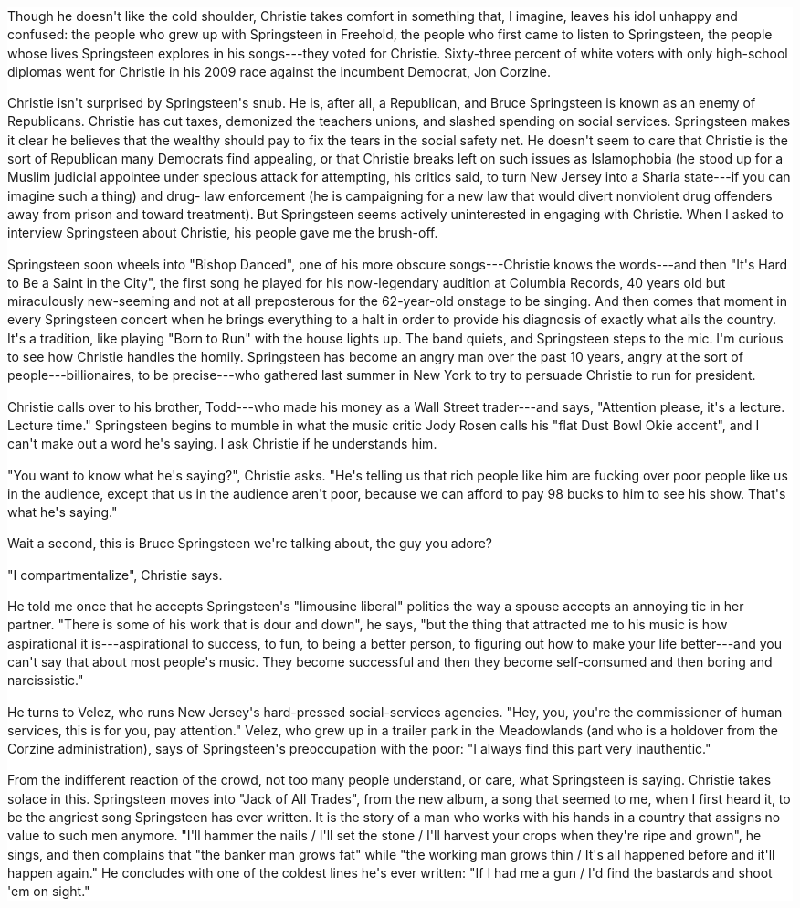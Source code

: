 Though he doesn't like the cold shoulder, Christie takes comfort in something that, I imagine, leaves his idol unhappy and confused: the people who grew up with Springsteen in Freehold, the people who first came to listen to Springsteen, the people whose lives Springsteen explores in his songs---they voted for Christie. Sixty-three percent of white voters with only high-school diplomas went for Christie in his 2009 race against the incumbent Democrat, Jon Corzine.

Christie isn't surprised by Springsteen's snub. He is, after all, a Republican, and Bruce Springsteen is known as an enemy of Republicans. Christie has cut taxes, demonized the teachers unions, and slashed spending on social services. Springsteen makes it clear he believes that the wealthy should pay to fix the tears in the social safety net. He doesn't seem to care that Christie is the sort of Republican many Democrats find appealing, or that Christie breaks left on such issues as Islamophobia (he stood up for a Muslim judicial appointee under specious attack for attempting, his critics said, to turn New Jersey into a Sharia state---if you can imagine such a thing) and drug- law enforcement (he is campaigning for a new law that would divert nonviolent drug offenders away from prison and toward treatment). But Springsteen seems actively uninterested in engaging with Christie. When I asked to interview Springsteen about Christie, his people gave me the brush-off.

Springsteen soon wheels into "Bishop Danced", one of his more obscure songs---Christie knows the words---and then "It's Hard to Be a Saint in the City", the first song he played for his now-legendary audition at Columbia Records, 40 years old but miraculously new-seeming and not at all preposterous for the 62-year-old onstage to be singing. And then comes that moment in every Springsteen concert when he brings everything to a halt in order to provide his diagnosis of exactly what ails the country. It's a tradition, like playing "Born to Run" with the house lights up. The band quiets, and Springsteen steps to the mic. I'm curious to see how Christie handles the homily. Springsteen has become an angry man over the past 10 years, angry at the sort of people---billionaires, to be precise---who gathered last summer in New York to try to persuade Christie to run for president.

Christie calls over to his brother, Todd---who made his money as a Wall Street trader---and says, "Attention please, it's a lecture. Lecture time." Springsteen begins to mumble in what the music critic Jody Rosen calls his "flat Dust Bowl Okie accent", and I can't make out a word he's saying. I ask Christie if he understands him.

"You want to know what he's saying?", Christie asks. "He's telling us that rich people like him are fucking over poor people like us in the audience, except that us in the audience aren't poor, because we can afford to pay 98 bucks to him to see his show. That's what he's saying."

Wait a second, this is Bruce Springsteen we're talking about, the guy you adore?

"I compartmentalize", Christie says.

He told me once that he accepts Springsteen's "limousine liberal" politics the way a spouse accepts an annoying tic in her partner. "There is some of his work that is dour and down", he says, "but the thing that attracted me to his music is how aspirational it is---aspirational to success, to fun, to being a better person, to figuring out how to make your life better---and you can't say that about most people's music. They become successful and then they become self-consumed and then boring and narcissistic."

He turns to Velez, who runs New Jersey's hard-pressed social-services agencies. "Hey, you, you're the commissioner of human services, this is for you, pay attention." Velez, who grew up in a trailer park in the Meadowlands (and who is a holdover from the Corzine administration), says of Springsteen's preoccupation with the poor: "I always find this part very inauthentic."

From the indifferent reaction of the crowd, not too many people understand, or care, what Springsteen is saying. Christie takes solace in this. Springsteen moves into "Jack of All Trades", from the new album, a song that seemed to me, when I first heard it, to be the angriest song Springsteen has ever written. It is the story of a man who works with his hands in a country that assigns no value to such men anymore. "I'll hammer the nails / I'll set the stone / I'll harvest your crops when they're ripe and grown", he sings, and then complains that "the banker man grows fat" while "the working man grows thin / It's all happened before and it'll happen again." He concludes with one of the coldest lines he's ever written: "If I had me a gun / I'd find the bastards and shoot 'em on sight."
